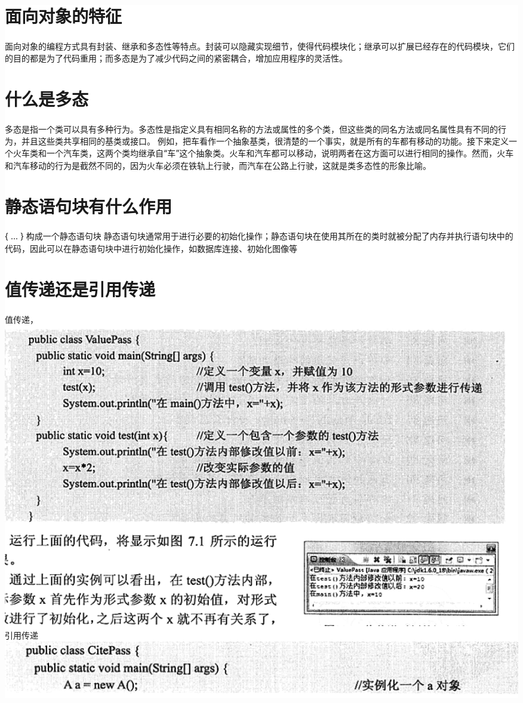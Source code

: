 # 面向对象的特征
面向对象的编程方式具有封装、继承和多态性等特点。封装可以隐藏实现细节，使得代码模块化；继承可以扩展已经存在的代码模块，它们的目的都是为了代码重用；而多态是为了减少代码之间的紧密耦合，增加应用程序的灵活性。

# 什么是多态
多态是指一个类可以具有多种行为。多态性是指定义具有相同名称的方法或属性的多个类，但这些类的同名方法或同名属性具有不同的行为，并且这些类共享相同的基类或接口。
例如，把车看作一个抽象基类，很清楚的一个事实，就是所有的车都有移动的功能。接下来定义一个火车类和一个汽车类，这两个类均继承自“车”这个抽象类。火车和汽车都可以移动，说明两者在这方面可以进行相同的操作。然而，火车和汽车移动的行为是截然不同的，因为火车必须在铁轨上行驶，而汽车在公路上行驶，这就是类多态性的形象比喻。
# 静态语句块有什么作用
{ ... } 构成一个静态语句块
静态语句块通常用于进行必要的初始化操作；静态语句块在使用其所在的类时就被分配了内存并执行语句块中的代码，因此可以在静态语句块中进行初始化操作，如数据库连接、初始化图像等
# 值传递还是引用传递
值传递，
![image.png](_assets/Java%20问题集合/1616660646137-50379e4d-e3aa-4158-b286-cba30c85d16c.png)
引用传递
![image.png](_assets/Java%20问题集合/1616660657579-91623185-19e5-4bb6-b96c-614faa7bedfc.png)